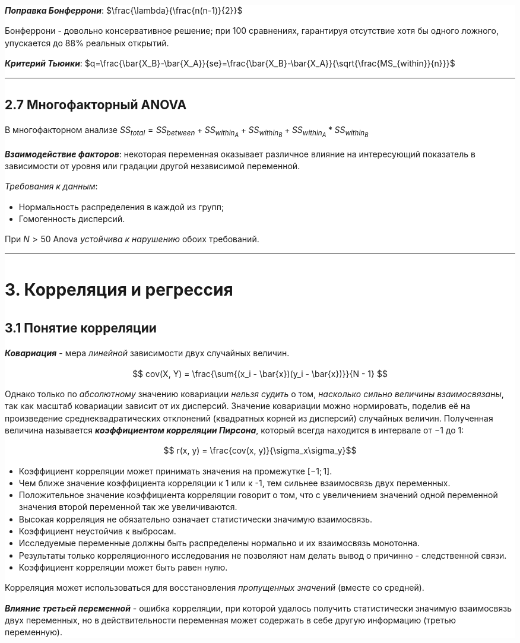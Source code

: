 **_Поправка Бонферрони_**: $\frac{\lambda}{\frac{n(n-1)}{2}}$

Бонферрони - довольно консервативное решение; при $100$ сравнениях, гарантируя отсутствие хотя бы одного ложного, упускается до $88$% реальных открытий.

**_Критерий Тьюики_**: $q=\frac{\bar{X_B}-\bar{X_A}}{se}=\frac{\bar{X_B}-\bar{X_A}}{\sqrt{\frac{MS_{within}}{n}}}$
___
## 2.7 Многофакторный ANOVA <a id="2.7"></a>
В многофакторном анализе $SS_{total}=SS_{between}+SS_{within_A}+SS_{within_B}+SS_{within_A}*SS_{within_B}$

**_Взаимодействие факторов_**: некоторая переменная оказывает различное влияние на интересующий показатель в зависимости от уровня или градации другой независимой переменной.

_Требования к данным_:
* Нормальность распределения в каждой из групп;
* Гомогенность дисперсий.

При $N > 50$ Anova _устойчива к нарушению_ обоих требований.
___
# 3. Корреляция и регрессия <a id="3"></a>
## 3.1 Понятие корреляции <a id="3.1"></a>
**_Ковариация_** - мера _линейной_ зависимости двух случайных величин.

$$ cov(X, Y) = \frac{\sum{(x_i - \bar{x})(y_i - \bar{x})}}{N - 1} $$

Однако только по _абсолютному_ значению ковариации _нельзя судить_ о том, _насколько сильно величины взаимосвязаны_, так как масштаб ковариации зависит от их дисперсий. Значение ковариации можно нормировать, поделив её на произведение среднеквадратических отклонений (квадратных корней из дисперсий) случайных величин. Полученная величина называется **_коэффициентом корреляции Пирсона_**, который всегда находится в интервале от $−1$ до $1$:

$$ r(x, y) = \frac{cov(x, y)}{\sigma_x\sigma_y}$$


* Коэффициент корреляции может принимать значения на промежутке $\left [ -1;1 \right ]$.
* Чем ближе значение коэффициента корреляции к 1 или к -1, тем сильнее взаимосвязь двух переменных.
* Положительное значение коэффициента корреляции говорит о том, что с увеличением значений одной переменной значения второй переменной так же увеличиваются.
* Высокая корреляция не обязательно означает статистически значимую взаимосвязь.
* Коэффициент неустойчив к выбросам.
* Исследуемые переменные должны быть распределены нормально и их взаимосвязь монотонна.
* Результаты только корреляционного исследования не позволяют нам делать вывод о причинно - следственной связи.
* Коэффициент корреляции может быть равен нулю.

Корреляция может использоваться для восстановления _пропущенных значений_ (вместе со средней).

**_Влияние третьей переменной_** - ошибка корреляции, при которой удалось получить статистически значимую взаимосвязь двух переменных, но в действительности переменная может содержать в себе другую информацию (третью переменную).

